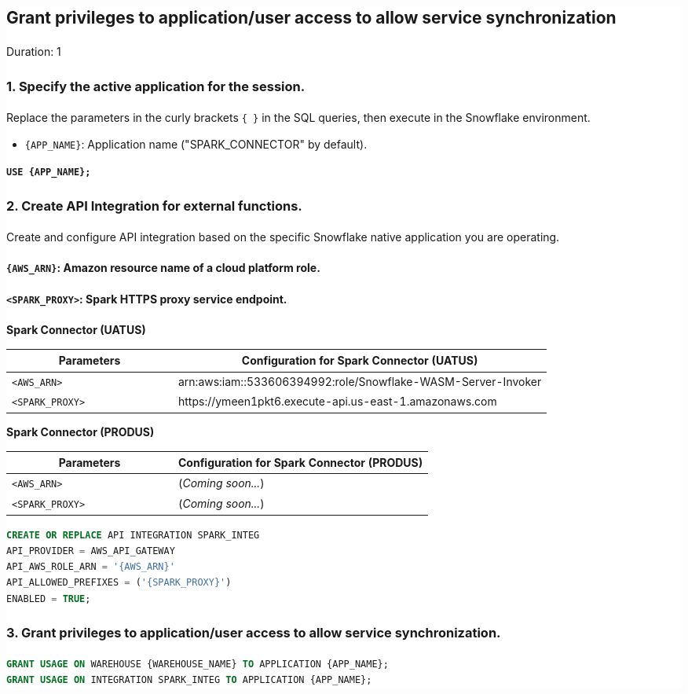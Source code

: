 
## Grant privileges to application/user access to allow service synchronization
Duration: 1


### 1. Specify the active application for the session.

Replace the parameters in the curly brackets `{ }` in the SQL queries, then execute in the Snowflake environment.

- `{APP_NAME}`: Application name ("SPARK_CONNECTOR" by default).

<pre class="language-sql"><code class="lang-sql"><strong>USE {APP_NAME};
</strong></code></pre>

### 2. Create API Integration for external functions.

Create and configure API integration based on the specific Snowflake native application you are operating.

#### `{AWS_ARN}`: Amazon resource name of a cloud platform role.
#### `<SPARK_PROXY>`: Spark HTTPS proxy service endpoint.

**Spark Connector (UATUS)**

<table><thead><tr><th width="198">Parameters</th><th>Configuration for Spark Connector (UATUS)</th></tr></thead><tbody><tr><td><code>&#x3C;AWS_ARN></code></td><td>arn:aws:iam::533606394992:role/Snowflake-WASM-Server-Invoker</td></tr><tr><td><code>&#x3C;SPARK_PROXY></code></td><td>https://ymeen1pkt6.execute-api.us-east-1.amazonaws.com</td></tr></tbody></table>

**Spark Connector (PRODUS)**

<table><thead><tr><th width="198">Parameters</th><th>Configuration for Spark Connector (PRODUS)</th></tr></thead><tbody><tr><td><code>&#x3C;AWS_ARN></code></td><td>(<em>Coming soon...</em>)</td></tr><tr><td><code>&#x3C;SPARK_PROXY></code></td><td>(<em>Coming soon...</em>)</td></tr></tbody></table>



```sql
CREATE OR REPLACE API INTEGRATION SPARK_INTEG
API_PROVIDER = AWS_API_GATEWAY
API_AWS_ROLE_ARN = '{AWS_ARN}'
API_ALLOWED_PREFIXES = ('{SPARK_PROXY}')
ENABLED = TRUE;
```

### 3. Grant privileges to application/user access to allow service synchronization.

```sql
GRANT USAGE ON WAREHOUSE {WAREHOUSE_NAME} TO APPLICATION {APP_NAME};
GRANT USAGE ON INTEGRATION SPARK_INTEG TO APPLICATION {APP_NAME};
```

